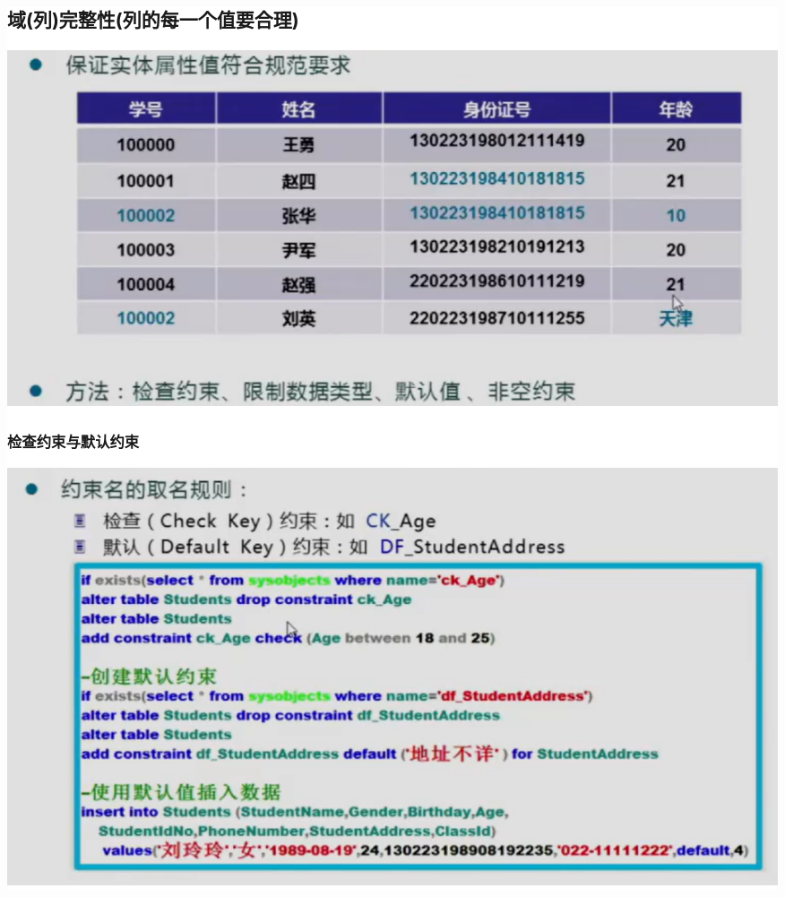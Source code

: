 



## 域(列)完整性(列的每一个值要合理)

![image-20221004160312782](SQLServer数据库.assets/image-20221004160312782.png)

### 检查约束与默认约束

![image-20221004160437257](SQLServer数据库.assets/image-20221004160437257.png)
